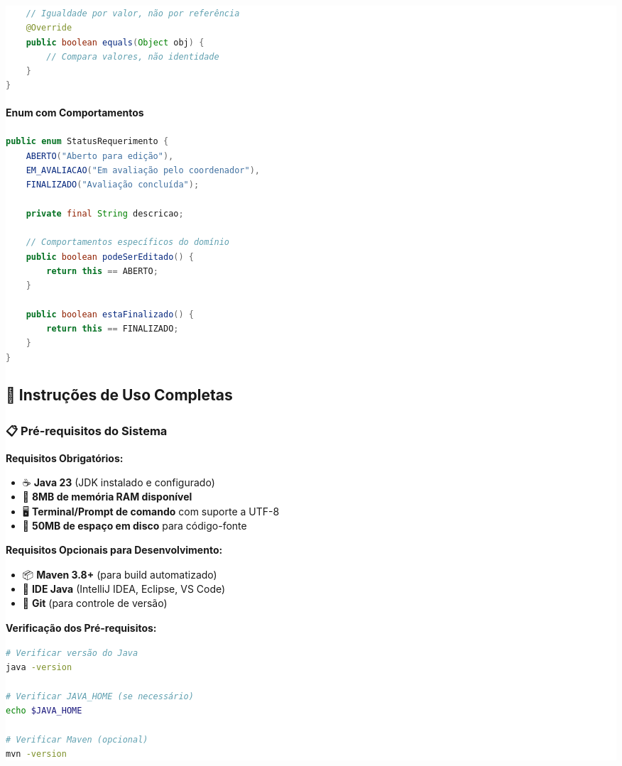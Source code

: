 ```java
    // Igualdade por valor, não por referência
    @Override
    public boolean equals(Object obj) {
        // Compara valores, não identidade
    }
}
```

#### **Enum com Comportamentos**

```java
public enum StatusRequerimento {
    ABERTO("Aberto para edição"),
    EM_AVALIACAO("Em avaliação pelo coordenador"), 
    FINALIZADO("Avaliação concluída");
    
    private final String descricao;
    
    // Comportamentos específicos do domínio
    public boolean podeSerEditado() {
        return this == ABERTO;
    }
    
    public boolean estaFinalizado() {
        return this == FINALIZADO;
    }
}
```

## 🚀 Instruções de Uso Completas

### 📋 Pré-requisitos do Sistema

**Requisitos Obrigatórios:**
- ☕ **Java 23** (JDK instalado e configurado)
- 💾 **8MB de memória RAM disponível** 
- 🖥️ **Terminal/Prompt de comando** com suporte a UTF-8
- 📁 **50MB de espaço em disco** para código-fonte

**Requisitos Opcionais para Desenvolvimento:**
- 📦 **Maven 3.8+** (para build automatizado)
- 🔧 **IDE Java** (IntelliJ IDEA, Eclipse, VS Code)
- 🐙 **Git** (para controle de versão)

**Verificação dos Pré-requisitos:**
```bash
# Verificar versão do Java
java -version

# Verificar JAVA_HOME (se necessário)
echo $JAVA_HOME

# Verificar Maven (opcional)
mvn -version
```
